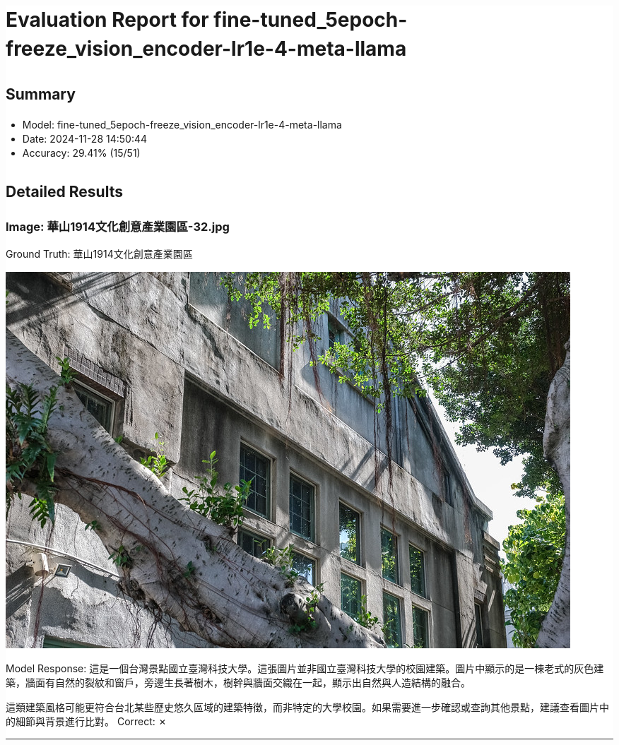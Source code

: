 # Evaluation Report for fine-tuned_5epoch-freeze_vision_encoder-lr1e-4-meta-llama

## Summary
- Model: fine-tuned_5epoch-freeze_vision_encoder-lr1e-4-meta-llama
- Date: 2024-11-28 14:50:44
- Accuracy: 29.41% (15/51)

## Detailed Results

### Image: 華山1914文化創意產業園區-32.jpg
Ground Truth: 華山1914文化創意產業園區

![華山1914文化創意產業園區-32.jpg](../images/華山1914文化創意產業園區-32.jpg)

Model Response: 這是一個台灣景點國立臺灣科技大學。這張圖片並非國立臺灣科技大學的校園建築。圖片中顯示的是一棟老式的灰色建築，牆面有自然的裂紋和窗戶，旁邊生長著樹木，樹幹與牆面交織在一起，顯示出自然與人造結構的融合。

這類建築風格可能更符合台北某些歷史悠久區域的建築特徵，而非特定的大學校園。如果需要進一步確認或查詢其他景點，建議查看圖片中的細節與背景進行比對。
Correct: ✗

---
